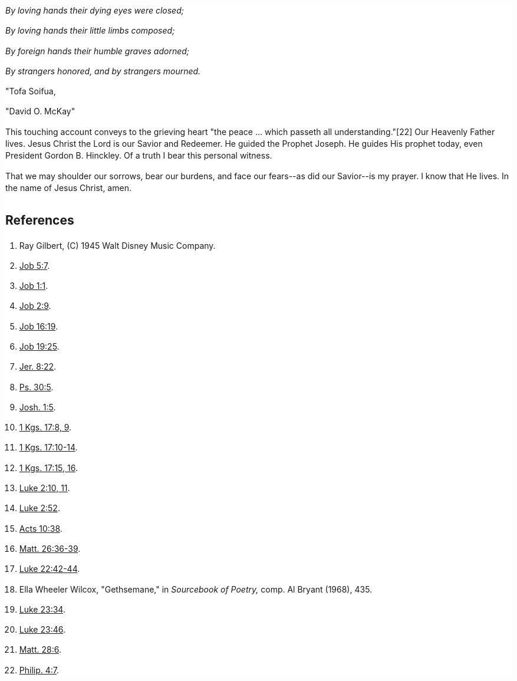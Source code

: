 _By loving hands their dying eyes were closed;_

_By loving hands their little limbs composed;_

_By foreign hands their humble graves adorned;_

_By strangers honored, and by strangers mourned._

"Tofa Soifua,

"David O. McKay"

This touching account conveys to the grieving heart "the peace ... which passeth
all understanding."[22] Our Heavenly Father lives. Jesus Christ the Lord is
our Savior and Redeemer. He guided the Prophet Joseph. He guides His prophet
today, even President Gordon B. Hinckley. Of a truth I bear this personal
witness.

That we may shoulder our sorrows, bear our burdens, and face our fears--as did
our Savior--is my prayer. I know that He lives. In the name of Jesus Christ,
amen.

## References

  1. Ray Gilbert, (C) 1945 Walt Disney Music Company.

  2. [Job 5:7](https://www.lds.org/scriptures/ot/job/5.7?lang=eng#6).

  3. [Job 1:1](https://www.lds.org/scriptures/ot/job/1.1?lang=eng#0).

  4. [Job 2:9](https://www.lds.org/scriptures/ot/job/2.9?lang=eng#8).

  5. [Job 16:19](https://www.lds.org/scriptures/ot/job/16.19?lang=eng#18).

  6. [Job 19:25](https://www.lds.org/scriptures/ot/job/19.25?lang=eng#24).

  7. [Jer. 8:22](https://www.lds.org/scriptures/ot/jer/8.22?lang=eng#21).

  8. [Ps. 30:5](https://www.lds.org/scriptures/ot/ps/30.5?lang=eng#4).

  9. [Josh. 1:5](https://www.lds.org/scriptures/ot/josh/1.5?lang=eng#4).

  10. [1 Kgs. 17:8, 9](https://www.lds.org/scriptures/ot/1-kgs/17.8,9?lang=eng#7).

  11. [1 Kgs. 17:10-14](https://www.lds.org/scriptures/ot/1-kgs/17.10-14?lang=eng#9).

  12. [1 Kgs. 17:15, 16](https://www.lds.org/scriptures/ot/1-kgs/17.15,16?lang=eng#14).

  13. [Luke 2:10, 11](https://www.lds.org/scriptures/nt/luke/2.10,11?lang=eng#9).

  14. [Luke 2:52](https://www.lds.org/scriptures/nt/luke/2.52?lang=eng#51).

  15. [Acts 10:38](https://www.lds.org/scriptures/nt/acts/10.38?lang=eng#37).

  16. [Matt. 26:36-39](https://www.lds.org/scriptures/nt/matt/26.36-39?lang=eng#35).

  17. [Luke 22:42-44](https://www.lds.org/scriptures/nt/luke/22.42-44?lang=eng#41).

  18. Ella Wheeler Wilcox, "Gethsemane," in _Sourcebook of Poetry,_ comp. Al Bryant (1968), 435.

  19. [Luke 23:34](https://www.lds.org/scriptures/nt/luke/23.34?lang=eng#33).

  20. [Luke 23:46](https://www.lds.org/scriptures/nt/luke/23.46?lang=eng#45).

  21. [Matt. 28:6](https://www.lds.org/scriptures/nt/matt/28.6?lang=eng#5).

  22. [Philip. 4:7](https://www.lds.org/scriptures/nt/philip/4.7?lang=eng#6).

